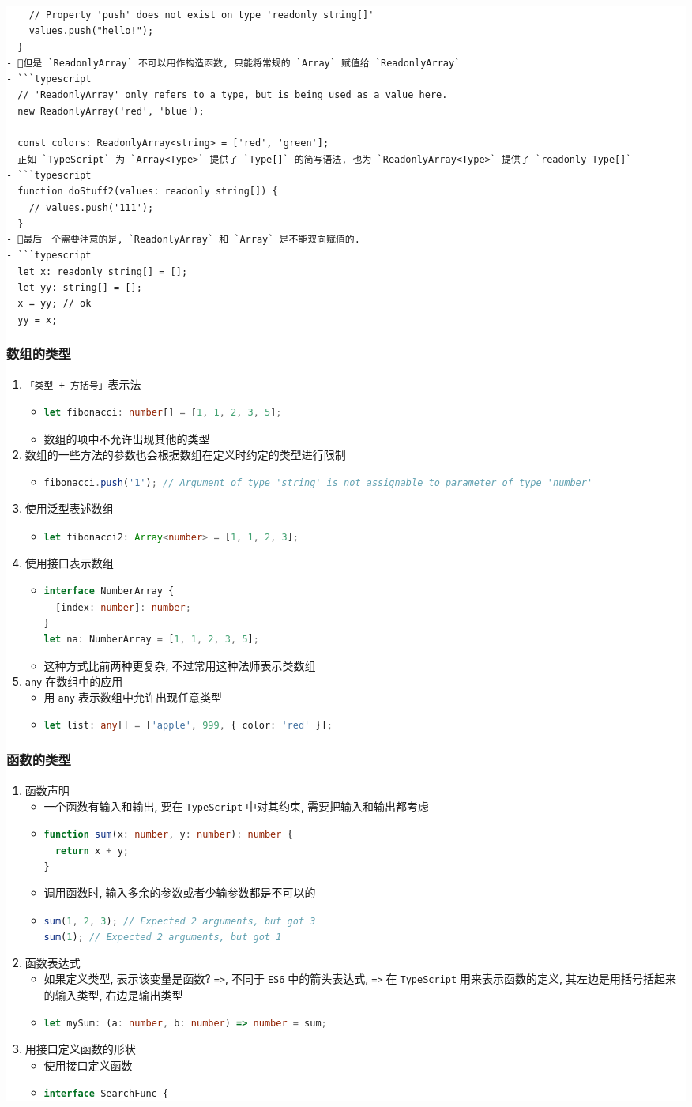         // Property 'push' does not exist on type 'readonly string[]'
        values.push("hello!");
      }
    - 📕但是 `ReadonlyArray` 不可以用作构造函数, 只能将常规的 `Array` 赋值给 `ReadonlyArray`
    - ```typescript
      // 'ReadonlyArray' only refers to a type, but is being used as a value here.
      new ReadonlyArray('red', 'blue');

      const colors: ReadonlyArray<string> = ['red', 'green'];
    - 正如 `TypeScript` 为 `Array<Type>` 提供了 `Type[]` 的简写语法, 也为 `ReadonlyArray<Type>` 提供了 `readonly Type[]`
    - ```typescript
      function doStuff2(values: readonly string[]) {
        // values.push('111');
      }
    - 📕最后一个需要注意的是, `ReadonlyArray` 和 `Array` 是不能双向赋值的.
    - ```typescript
      let x: readonly string[] = [];
      let yy: string[] = [];
      x = yy; // ok
      yy = x; 
### 数组的类型
1. `「类型 + 方括号」`表示法
    - ```typescript
      let fibonacci: number[] = [1, 1, 2, 3, 5];
    - 数组的项中不允许出现其他的类型
2. 数组的一些方法的参数也会根据数组在定义时约定的类型进行限制
    - ```typescript
      fibonacci.push('1'); // Argument of type 'string' is not assignable to parameter of type 'number'
3. 使用泛型表述数组
    - ```typescript
      let fibonacci2: Array<number> = [1, 1, 2, 3];
4. 使用接口表示数组
    - ```typescript
      interface NumberArray {
        [index: number]: number;
      }
      let na: NumberArray = [1, 1, 2, 3, 5];
    - 这种方式比前两种更复杂, 不过常用这种法师表示类数组
5. `any` 在数组中的应用
    - 用 `any` 表示数组中允许出现任意类型
    - ```typescript
      let list: any[] = ['apple', 999, { color: 'red' }];
### 函数的类型
1. 函数声明
    - 一个函数有输入和输出, 要在 `TypeScript` 中对其约束, 需要把输入和输出都考虑
    - ```typescript
      function sum(x: number, y: number): number {
        return x + y;
      }
    - 调用函数时, 输入多余的参数或者少输参数都是不可以的
    - ```typescript
      sum(1, 2, 3); // Expected 2 arguments, but got 3
      sum(1); // Expected 2 arguments, but got 1
2. 函数表达式
    - 如果定义类型, 表示该变量是函数? `=>`, 不同于 `ES6` 中的箭头表达式, `=>` 在 `TypeScript` 用来表示函数的定义, 其左边是用括号括起来的输入类型, 右边是输出类型
    - ```typescript
      let mySum: (a: number, b: number) => number = sum;
3. 用接口定义函数的形状
    - 使用接口定义函数
    - ```typescript
      interface SearchFunc {